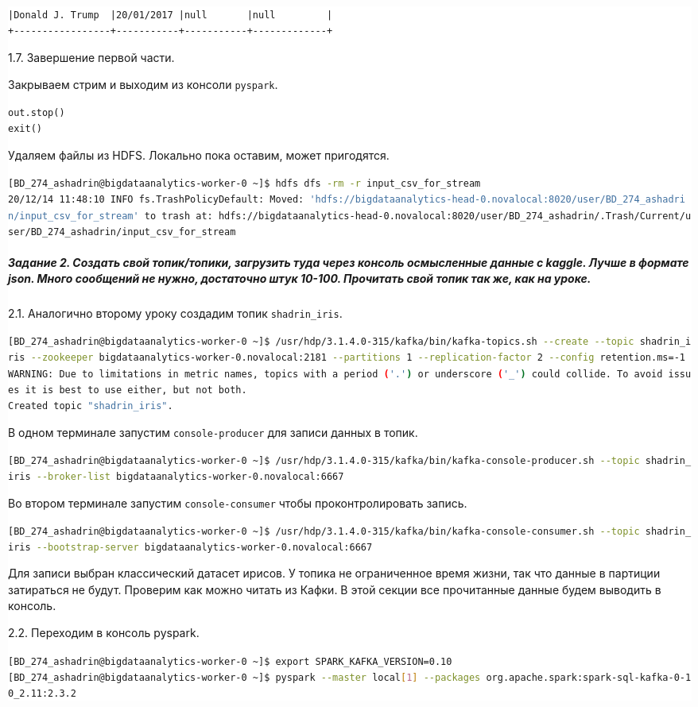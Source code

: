     |Donald J. Trump  |20/01/2017 |null       |null         |
    +-----------------+-----------+-----------+-------------+


1\.7\. Завершение первой части.

Закрываем стрим и выходим из консоли `pyspark`.

```python
out.stop()
exit()
```

Удаляем файлы из HDFS. Локально пока оставим, может пригодятся. 

```bash
[BD_274_ashadrin@bigdataanalytics-worker-0 ~]$ hdfs dfs -rm -r input_csv_for_stream
20/12/14 11:48:10 INFO fs.TrashPolicyDefault: Moved: 'hdfs://bigdataanalytics-head-0.novalocal:8020/user/BD_274_ashadrin/input_csv_for_stream' to trash at: hdfs://bigdataanalytics-head-0.novalocal:8020/user/BD_274_ashadrin/.Trash/Current/user/BD_274_ashadrin/input_csv_for_stream
```

##### Задание 2. Создать свой топик/топики, загрузить туда через консоль осмысленные данные с kaggle. Лучше в формате json. Много сообщений не нужно, достаточно штук 10-100. Прочитать свой топик так же, как на уроке.


2\.1\. Аналогично второму уроку создадим топик `shadrin_iris`. 

```bash
[BD_274_ashadrin@bigdataanalytics-worker-0 ~]$ /usr/hdp/3.1.4.0-315/kafka/bin/kafka-topics.sh --create --topic shadrin_iris --zookeeper bigdataanalytics-worker-0.novalocal:2181 --partitions 1 --replication-factor 2 --config retention.ms=-1
WARNING: Due to limitations in metric names, topics with a period ('.') or underscore ('_') could collide. To avoid issues it is best to use either, but not both.
Created topic "shadrin_iris".
```

В одном терминале запустим `console-producer` для записи данных в топик.

```bash
[BD_274_ashadrin@bigdataanalytics-worker-0 ~]$ /usr/hdp/3.1.4.0-315/kafka/bin/kafka-console-producer.sh --topic shadrin_iris --broker-list bigdataanalytics-worker-0.novalocal:6667
```

Во втором терминале запустим `console-consumer` чтобы проконтролировать запись.

```bash
[BD_274_ashadrin@bigdataanalytics-worker-0 ~]$ /usr/hdp/3.1.4.0-315/kafka/bin/kafka-console-consumer.sh --topic shadrin_iris --bootstrap-server bigdataanalytics-worker-0.novalocal:6667
```

Для записи выбран классический датасет ирисов. У топика не ограниченное время жизни, так что данные в партиции затираться не будут. Проверим как можно читать из Кафки. В этой секции все прочитанные данные будем выводить в консоль.

2\.2\. Переходим в консоль pyspark. 

```bash
[BD_274_ashadrin@bigdataanalytics-worker-0 ~]$ export SPARK_KAFKA_VERSION=0.10
[BD_274_ashadrin@bigdataanalytics-worker-0 ~]$ pyspark --master local[1] --packages org.apache.spark:spark-sql-kafka-0-10_2.11:2.3.2
```
